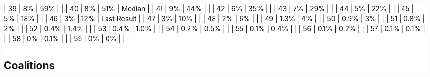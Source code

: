 | 39 | 8% | 59% |  |
| 40 | 8% | 51% | Median |
| 41 | 9% | 44% |  |
| 42 | 6% | 35% |  |
| 43 | 7% | 29% |  |
| 44 | 5% | 22% |  |
| 45 | 5% | 18% |  |
| 46 | 3% | 12% | Last Result |
| 47 | 3% | 10% |  |
| 48 | 2% | 6% |  |
| 49 | 1.3% | 4% |  |
| 50 | 0.9% | 3% |  |
| 51 | 0.8% | 2% |  |
| 52 | 0.4% | 1.4% |  |
| 53 | 0.4% | 1.0% |  |
| 54 | 0.2% | 0.5% |  |
| 55 | 0.1% | 0.4% |  |
| 56 | 0.1% | 0.2% |  |
| 57 | 0.1% | 0.1% |  |
| 58 | 0% | 0.1% |  |
| 59 | 0% | 0% |  |


## Coalitions
